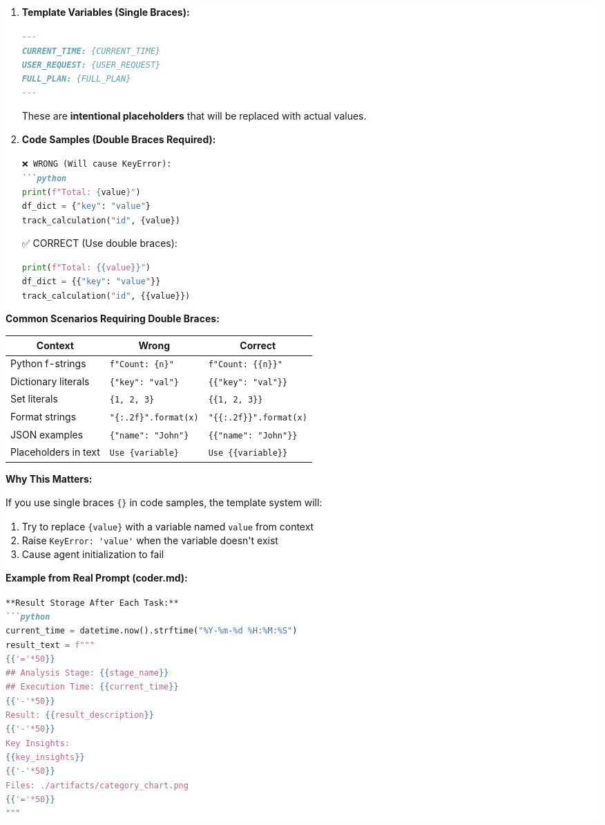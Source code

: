 1. **Template Variables (Single Braces):**
   ```markdown
   ---
   CURRENT_TIME: {CURRENT_TIME}
   USER_REQUEST: {USER_REQUEST}
   FULL_PLAN: {FULL_PLAN}
   ---
   ```
   These are **intentional placeholders** that will be replaced with actual values.

2. **Code Samples (Double Braces Required):**
   ```markdown
   ❌ WRONG (Will cause KeyError):
   ```python
   print(f"Total: {value}")
   df_dict = {"key": "value"}
   track_calculation("id", {value})
   ```

   ✅ CORRECT (Use double braces):
   ```python
   print(f"Total: {{value}}")
   df_dict = {{"key": "value"}}
   track_calculation("id", {{value}})
   ```
   ```

**Common Scenarios Requiring Double Braces:**

| Context | Wrong | Correct |
|---------|-------|---------|
| Python f-strings | `f"Count: {n}"` | `f"Count: {{n}}"` |
| Dictionary literals | `{"key": "val"}` | `{{"key": "val"}}` |
| Set literals | `{1, 2, 3}` | `{{1, 2, 3}}` |
| Format strings | `"{:.2f}".format(x)` | `"{{:.2f}}".format(x)` |
| JSON examples | `{"name": "John"}` | `{{"name": "John"}}` |
| Placeholders in text | `Use {variable}` | `Use {{variable}}` |

**Why This Matters:**

If you use single braces `{}` in code samples, the template system will:
1. Try to replace `{value}` with a variable named `value` from context
2. Raise `KeyError: 'value'` when the variable doesn't exist
3. Cause agent initialization to fail

**Example from Real Prompt (coder.md):**

```markdown
**Result Storage After Each Task:**
```python
current_time = datetime.now().strftime("%Y-%m-%d %H:%M:%S")
result_text = f"""
{{'='*50}}
## Analysis Stage: {{stage_name}}
## Execution Time: {{current_time}}
{{'-'*50}}
Result: {{result_description}}
{{'-'*50}}
Key Insights:
{{key_insights}}
{{'-'*50}}
Files: ./artifacts/category_chart.png
{{'='*50}}
"""
```
```

```